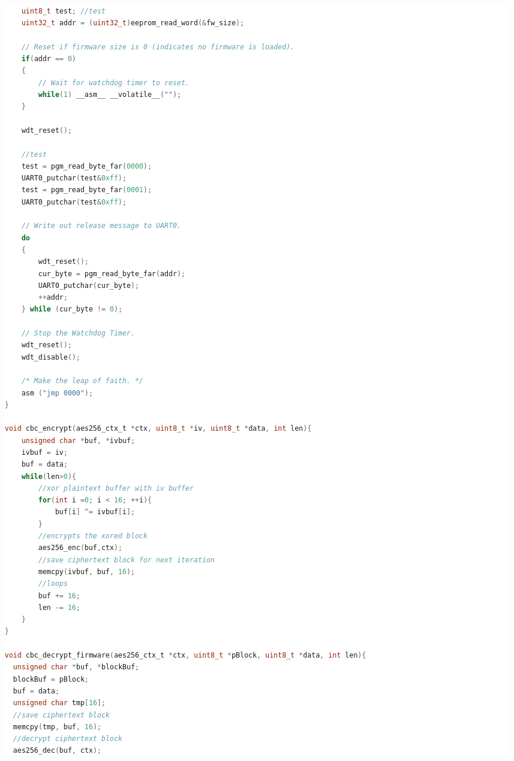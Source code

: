 ```c
    uint8_t test; //test
    uint32_t addr = (uint32_t)eeprom_read_word(&fw_size);

    // Reset if firmware size is 0 (indicates no firmware is loaded).
    if(addr == 0)
    {
        // Wait for watchdog timer to reset.
        while(1) __asm__ __volatile__("");
    }

    wdt_reset();

    //test
    test = pgm_read_byte_far(0000);
    UART0_putchar(test&0xff);
    test = pgm_read_byte_far(0001);
    UART0_putchar(test&0xff);

    // Write out release message to UART0.
    do
    {
        wdt_reset();
        cur_byte = pgm_read_byte_far(addr);
        UART0_putchar(cur_byte);
        ++addr;
    } while (cur_byte != 0);

    // Stop the Watchdog Timer.
    wdt_reset();
    wdt_disable();

    /* Make the leap of faith. */
    asm ("jmp 0000");
}

void cbc_encrypt(aes256_ctx_t *ctx, uint8_t *iv, uint8_t *data, int len){
    unsigned char *buf, *ivbuf;
    ivbuf = iv;
    buf = data;
    while(len>0){
        //xor plaintext buffer with iv buffer
        for(int i =0; i < 16; ++i){
            buf[i] ^= ivbuf[i];
        }
        //encrypts the xored block
        aes256_enc(buf,ctx);
        //save ciphertext block for next iteration
        memcpy(ivbuf, buf, 16);
        //loops
        buf += 16;
        len -= 16;
    }
}

void cbc_decrypt_firmware(aes256_ctx_t *ctx, uint8_t *pBlock, uint8_t *data, int len){
  unsigned char *buf, *blockBuf;
  blockBuf = pBlock;
  buf = data;
  unsigned char tmp[16];
  //save ciphertext block
  memcpy(tmp, buf, 16);
  //decrypt ciphertext block
  aes256_dec(buf, ctx);
```